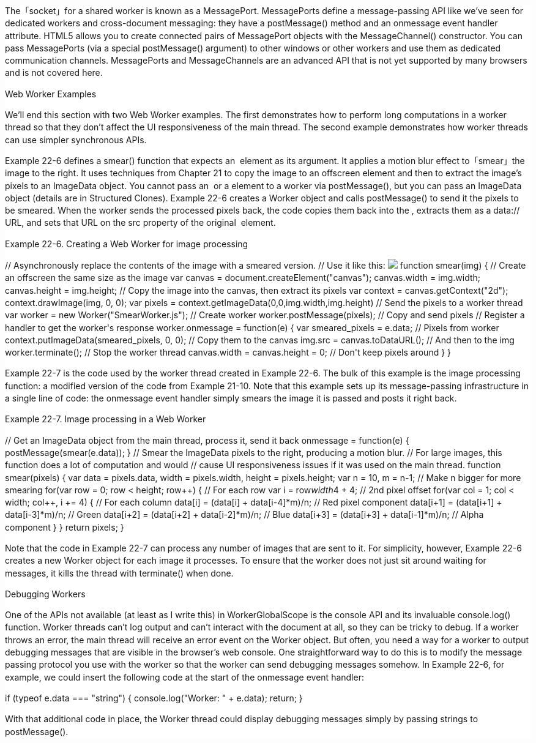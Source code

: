 The「socket」for a shared worker is known as a MessagePort. MessagePorts define a message-passing API like we’ve seen for dedicated workers and cross-document messaging: they have a postMessage() method and an onmessage event handler attribute. HTML5 allows you to create connected pairs of MessagePort objects with the MessageChannel() constructor. You can pass MessagePorts (via a special postMessage() argument) to other windows or other workers and use them as dedicated communication channels. MessagePorts and MessageChannels are an advanced API that is not yet supported by many browsers and is not covered here.

Web Worker Examples

We’ll end this section with two Web Worker examples. The first demonstrates how to perform long computations in a worker thread so that they don’t affect the UI responsiveness of the main thread. The second example demonstrates how worker threads can use simpler synchronous APIs.

Example 22-6 defines a smear() function that expects an <img> element as its argument. It applies a motion blur effect to「smear」the image to the right. It uses techniques from Chapter 21 to copy the image to an offscreen <canvas> element and then to extract the image’s pixels to an ImageData object. You cannot pass an <img> or a <canvas> element to a worker via postMessage(), but you can pass an ImageData object (details are in Structured Clones). Example 22-6 creates a Worker object and calls postMessage() to send it the pixels to be smeared. When the worker sends the processed pixels back, the code copies them back into the <canvas>, extracts them as a data:// URL, and sets that URL on the src property of the original <img> element.

Example 22-6. Creating a Web Worker for image processing

// Asynchronously replace the contents of the image with a smeared version. // Use it like this: <img src="testimage.jpg" onclick="smear(this)"/> function smear(img) { // Create an offscreen <canvas> the same size as the image var canvas = document.createElement("canvas"); canvas.width = img.width; canvas.height = img.height; // Copy the image into the canvas, then extract its pixels var context = canvas.getContext("2d"); context.drawImage(img, 0, 0); var pixels = context.getImageData(0,0,img.width,img.height) // Send the pixels to a worker thread var worker = new Worker("SmearWorker.js"); // Create worker worker.postMessage(pixels); // Copy and send pixels // Register a handler to get the worker's response worker.onmessage = function(e) { var smeared_pixels = e.data; // Pixels from worker context.putImageData(smeared_pixels, 0, 0); // Copy them to the canvas img.src = canvas.toDataURL(); // And then to the img worker.terminate(); // Stop the worker thread canvas.width = canvas.height = 0; // Don't keep pixels around } }

Example 22-7 is the code used by the worker thread created in Example 22-6. The bulk of this example is the image processing function: a modified version of the code from Example 21-10. Note that this example sets up its message-passing infrastructure in a single line of code: the onmessage event handler simply smears the image it is passed and posts it right back.

Example 22-7. Image processing in a Web Worker

// Get an ImageData object from the main thread, process it, send it back onmessage = function(e) { postMessage(smear(e.data)); } // Smear the ImageData pixels to the right, producing a motion blur. // For large images, this function does a lot of computation and would // cause UI responsiveness issues if it was used on the main thread. function smear(pixels) { var data = pixels.data, width = pixels.width, height = pixels.height; var n = 10, m = n-1; // Make n bigger for more smearing for(var row = 0; row < height; row++) { // For each row var i = row*width*4 + 4; // 2nd pixel offset for(var col = 1; col < width; col++, i += 4) { // For each column data[i] = (data[i] + data[i-4]*m)/n; // Red pixel component data[i+1] = (data[i+1] + data[i-3]*m)/n; // Green data[i+2] = (data[i+2] + data[i-2]*m)/n; // Blue data[i+3] = (data[i+3] + data[i-1]*m)/n; // Alpha component } } return pixels; }

Note that the code in Example 22-7 can process any number of images that are sent to it. For simplicity, however, Example 22-6 creates a new Worker object for each image it processes. To ensure that the worker does not just sit around waiting for messages, it kills the thread with terminate() when done.

Debugging Workers

One of the APIs not available (at least as I write this) in WorkerGlobalScope is the console API and its invaluable console.log() function. Worker threads can’t log output and can’t interact with the document at all, so they can be tricky to debug. If a worker throws an error, the main thread will receive an error event on the Worker object. But often, you need a way for a worker to output debugging messages that are visible in the browser’s web console. One straightforward way to do this is to modify the message passing protocol you use with the worker so that the worker can send debugging messages somehow. In Example 22-6, for example, we could insert the following code at the start of the onmessage event handler:

if (typeof e.data === "string") { console.log("Worker: " + e.data); return; }

With that additional code in place, the Worker thread could display debugging messages simply by passing strings to postMessage().
